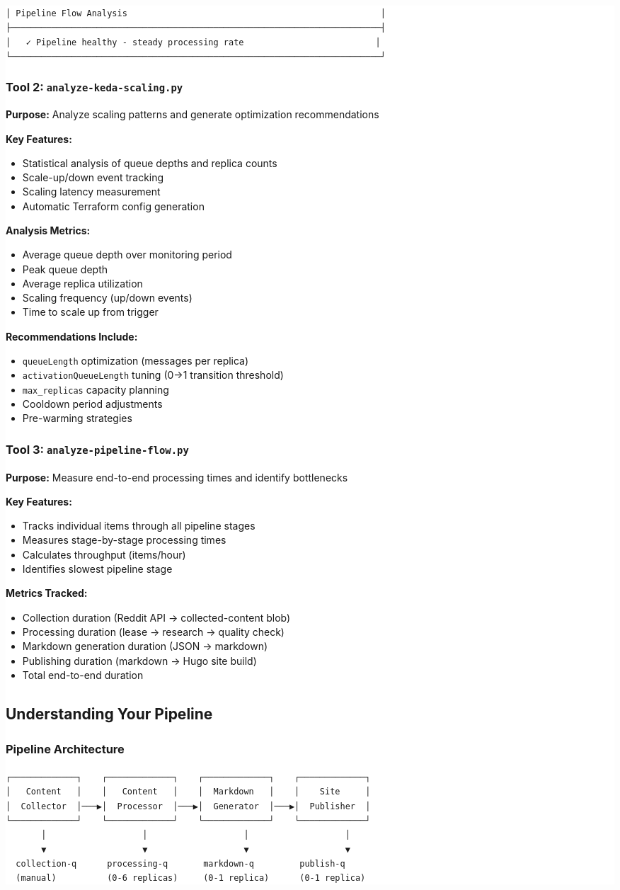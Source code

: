```
│ Pipeline Flow Analysis                                                  │
├─────────────────────────────────────────────────────────────────────────┤
│   ✓ Pipeline healthy - steady processing rate                          │
└─────────────────────────────────────────────────────────────────────────┘
```

### Tool 2: `analyze-keda-scaling.py`

**Purpose:** Analyze scaling patterns and generate optimization recommendations

**Key Features:**
- Statistical analysis of queue depths and replica counts
- Scale-up/down event tracking
- Scaling latency measurement
- Automatic Terraform config generation

**Analysis Metrics:**
- Average queue depth over monitoring period
- Peak queue depth
- Average replica utilization
- Scaling frequency (up/down events)
- Time to scale up from trigger

**Recommendations Include:**
- `queueLength` optimization (messages per replica)
- `activationQueueLength` tuning (0→1 transition threshold)
- `max_replicas` capacity planning
- Cooldown period adjustments
- Pre-warming strategies

### Tool 3: `analyze-pipeline-flow.py`

**Purpose:** Measure end-to-end processing times and identify bottlenecks

**Key Features:**
- Tracks individual items through all pipeline stages
- Measures stage-by-stage processing times
- Calculates throughput (items/hour)
- Identifies slowest pipeline stage

**Metrics Tracked:**
- Collection duration (Reddit API → collected-content blob)
- Processing duration (lease → research → quality check)
- Markdown generation duration (JSON → markdown)
- Publishing duration (markdown → Hugo site build)
- Total end-to-end duration

## Understanding Your Pipeline

### Pipeline Architecture

```
┌─────────────┐    ┌─────────────┐    ┌─────────────┐    ┌─────────────┐
│   Content   │    │   Content   │    │  Markdown   │    │    Site     │
│  Collector  │───▶│  Processor  │───▶│  Generator  │───▶│  Publisher  │
└─────────────┘    └─────────────┘    └─────────────┘    └─────────────┘
       │                   │                   │                   │
       ▼                   ▼                   ▼                   ▼
  collection-q      processing-q       markdown-q         publish-q
  (manual)          (0-6 replicas)     (0-1 replica)      (0-1 replica)
```
